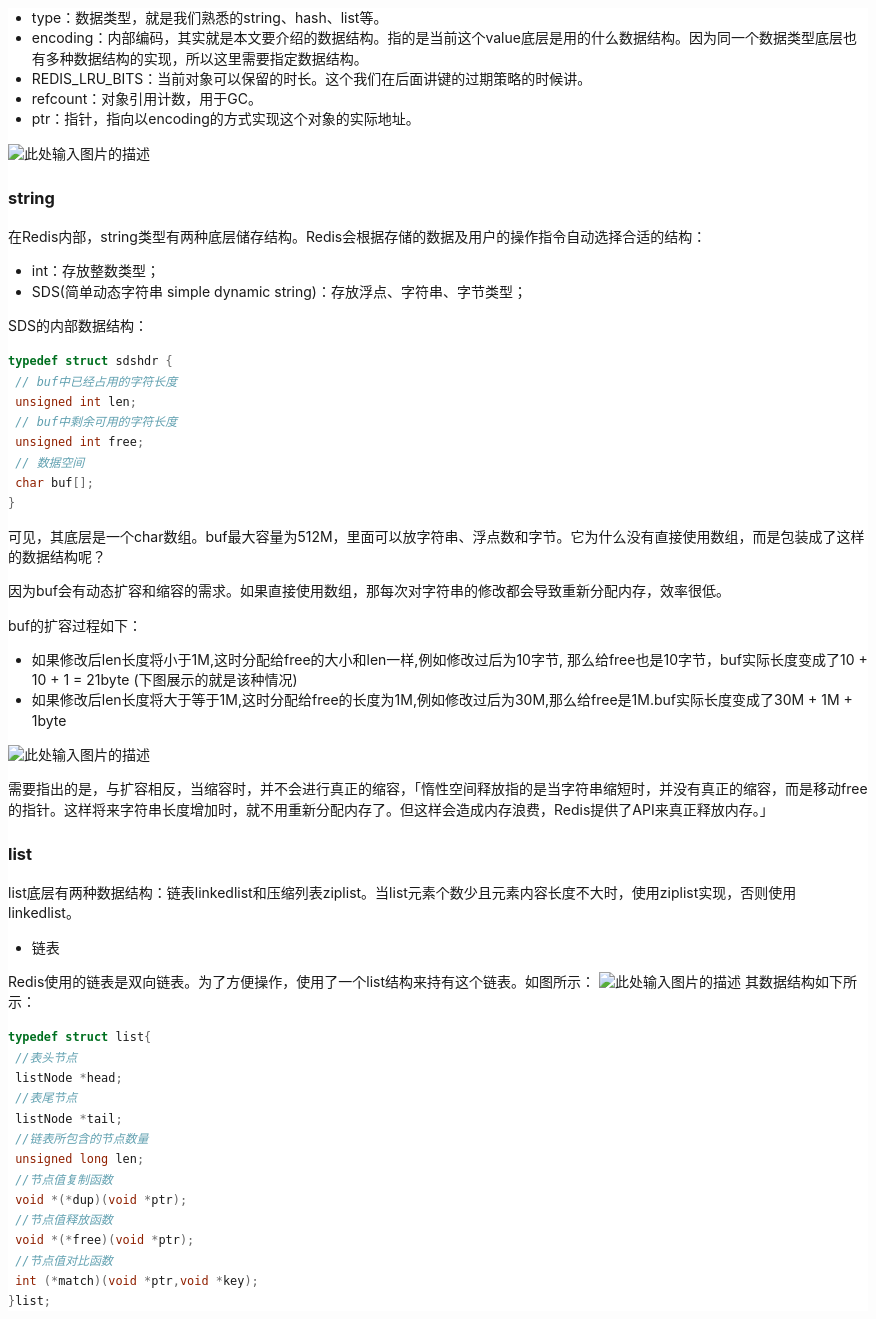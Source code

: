  - type：数据类型，就是我们熟悉的string、hash、list等。
 - encoding：内部编码，其实就是本文要介绍的数据结构。指的是当前这个value底层是用的什么数据结构。因为同一个数据类型底层也有多种数据结构的实现，所以这里需要指定数据结构。
 - REDIS_LRU_BITS：当前对象可以保留的时长。这个我们在后面讲键的过期策略的时候讲。
 - refcount：对象引用计数，用于GC。
 - ptr：指针，指向以encoding的方式实现这个对象的实际地址。

![此处输入图片的描述][1]

### string
在Redis内部，string类型有两种底层储存结构。Redis会根据存储的数据及用户的操作指令自动选择合适的结构：

 - int：存放整数类型；
 - SDS(简单动态字符串 simple dynamic string)：存放浮点、字符串、字节类型；

SDS的内部数据结构：
```c++
typedef struct sdshdr {
 // buf中已经占用的字符长度
 unsigned int len;
 // buf中剩余可用的字符长度
 unsigned int free;
 // 数据空间
 char buf[];
}
```
可见，其底层是一个char数组。buf最大容量为512M，里面可以放字符串、浮点数和字节。它为什么没有直接使用数组，而是包装成了这样的数据结构呢？

因为buf会有动态扩容和缩容的需求。如果直接使用数组，那每次对字符串的修改都会导致重新分配内存，效率很低。

buf的扩容过程如下：

 - 如果修改后len长度将小于1M,这时分配给free的大小和len一样,例如修改过后为10字节,
   那么给free也是10字节，buf实际长度变成了10 + 10 + 1 = 21byte (下图展示的就是该种情况)
 - 如果修改后len长度将大于等于1M,这时分配给free的长度为1M,例如修改过后为30M,那么给free是1M.buf实际长度变成了30M + 1M + 1byte

![此处输入图片的描述][2]
 
 需要指出的是，与扩容相反，当缩容时，并不会进行真正的缩容，「惰性空间释放指的是当字符串缩短时，并没有真正的缩容，而是移动free的指针。这样将来字符串长度增加时，就不用重新分配内存了。但这样会造成内存浪费，Redis提供了API来真正释放内存。」
 
 

### list
list底层有两种数据结构：链表linkedlist和压缩列表ziplist。当list元素个数少且元素内容长度不大时，使用ziplist实现，否则使用linkedlist。

 - 链表

Redis使用的链表是双向链表。为了方便操作，使用了一个list结构来持有这个链表。如图所示：
![此处输入图片的描述][3]
其数据结构如下所示：
```c++
typedef struct list{
 //表头节点
 listNode *head;
 //表尾节点
 listNode *tail;
 //链表所包含的节点数量
 unsigned long len;
 //节点值复制函数
 void *(*dup)(void *ptr);
 //节点值释放函数
 void *(*free)(void *ptr);
 //节点值对比函数
 int (*match)(void *ptr,void *key);
}list;
```


  [1]: https://github.com/Audi-A7/learn/blob/master/source/image/redis/redis_object.jpeg?raw=true
  [2]: https://github.com/Audi-A7/learn/blob/master/source/image/redis/sds.jpeg?raw=true
  [3]: https://github.com/Audi-A7/learn/blob/master/source/image/redis/list.jpeg?raw=true
  [4]: https://github.com/Audi-A7/learn/blob/master/source/image/redis/ziplist.jpeg?raw=true
  [5]: https://github.com/Audi-A7/learn/blob/master/source/image/redis/redis_list.jpeg?raw=true
  [6]: https://github.com/Audi-A7/learn/blob/master/source/image/redis/jump_table.png?raw=true
  [7]: https://github.com/Audi-A7/learn/blob/master/source/image/redis/redis_jump_table.png?raw=true
  [8]: https://github.com/Audi-A7/learn/blob/master/source/image/redis/zskiplistNode.png?raw=true
  [9]: https://github.com/Audi-A7/learn/blob/master/source/image/redis/%E5%BE%AE%E4%BF%A1%E6%88%AA%E5%9B%BE_20191230201452.png?raw=true
  [10]: https://github.com/Audi-A7/learn/blob/master/source/image/redis/aHR0cDovL2ltZy5ibG9nLmNzZG4ubmV0LzIwMTcxMjExMDkxMzU4OTkx.jpg?raw=true
  [11]: https://github.com/Audi-A7/learn/blob/master/%E6%B6%88%E6%81%AF%E9%98%9F%E5%88%97%E5%AD%A6%E4%B9%A0.md
  [12]: https://github.com/Audi-A7/learn/blob/master/source/image/redis/gossip.jpg?raw=true